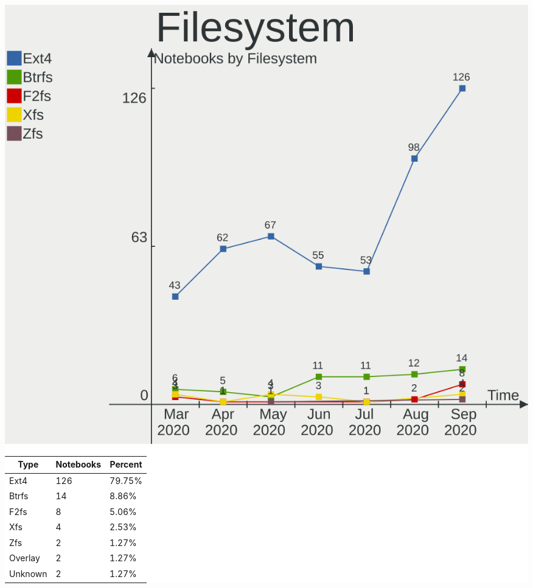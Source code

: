 ![Filesystem](./images/line_chart/os_filesystem.svg)

| Type    | Notebooks | Percent |
|---------|-----------|---------|
| Ext4    | 126       | 79.75%  |
| Btrfs   | 14        | 8.86%   |
| F2fs    | 8         | 5.06%   |
| Xfs     | 4         | 2.53%   |
| Zfs     | 2         | 1.27%   |
| Overlay | 2         | 1.27%   |
| Unknown | 2         | 1.27%   |
